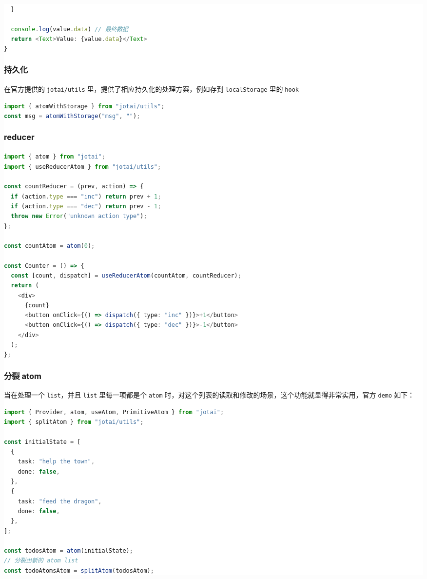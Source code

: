 ```typescript
  }

  console.log(value.data) // 最终数据
  return <Text>Value: {value.data}</Text>
}
```

### 持久化

在官方提供的 `jotai/utils` 里，提供了相应持久化的处理方案，例如存到 `localStorage` 里的 `hook`

```typescript
import { atomWithStorage } from "jotai/utils";
const msg = atomWithStorage("msg", "");
```

### reducer

```typescript
import { atom } from "jotai";
import { useReducerAtom } from "jotai/utils";

const countReducer = (prev, action) => {
  if (action.type === "inc") return prev + 1;
  if (action.type === "dec") return prev - 1;
  throw new Error("unknown action type");
};

const countAtom = atom(0);

const Counter = () => {
  const [count, dispatch] = useReducerAtom(countAtom, countReducer);
  return (
    <div>
      {count}
      <button onClick={() => dispatch({ type: "inc" })}>+1</button>
      <button onClick={() => dispatch({ type: "dec" })}>-1</button>
    </div>
  );
};
```

### 分裂 atom

当在处理一个 `list`，并且 `list` 里每一项都是个 `atom` 时，对这个列表的读取和修改的场景，这个功能就显得非常实用，官方 `demo` 如下：

```typescript
import { Provider, atom, useAtom, PrimitiveAtom } from "jotai";
import { splitAtom } from "jotai/utils";

const initialState = [
  {
    task: "help the town",
    done: false,
  },
  {
    task: "feed the dragon",
    done: false,
  },
];

const todosAtom = atom(initialState);
// 分裂出新的 atom list
const todoAtomsAtom = splitAtom(todosAtom);

```